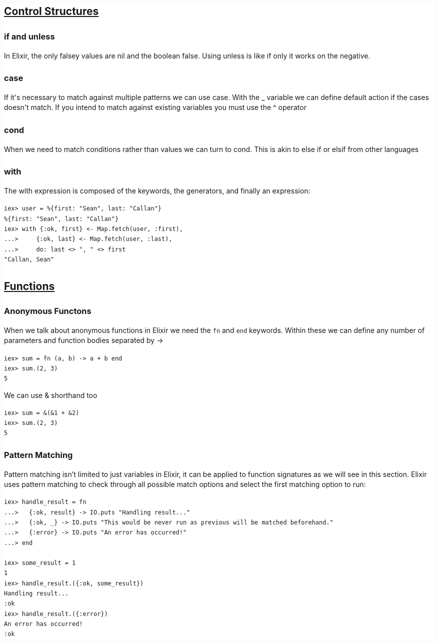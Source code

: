## [Control Structures](#control-structures)
### if and unless
In Elixir, the only falsey values are nil and the boolean false.
Using unless is like if only it works on the negative.

### case
If it's necessary to match against multiple patterns we can use case.
With the _ variable we can define default action if the cases doesn't match.
If you intend to match against existing variables you must use the ^ operator

### cond
When we need to match conditions rather than values we can turn to cond. This is akin to else if or elsif from other languages

### with
The with expression is composed of the keywords, the generators, and finally an expression:
```
iex> user = %{first: "Sean", last: "Callan"}
%{first: "Sean", last: "Callan"}
iex> with {:ok, first} <- Map.fetch(user, :first),
...>     {:ok, last} <- Map.fetch(user, :last),
...>     do: last <> ", " <> first
"Callan, Sean"
```

## [Functions](#functions)
### Anonymous Functons
When we talk about anonymous functions in Elixir we need the `fn` and `end` keywords. Within these we can define any number of parameters and function bodies separated by ->
```
iex> sum = fn (a, b) -> a + b end
iex> sum.(2, 3)
5
```
We can use & shorthand too
```
iex> sum = &(&1 + &2)
iex> sum.(2, 3)
5
```

### Pattern Matching
Pattern matching isn’t limited to just variables in Elixir, it can be applied to function signatures as we will see in this section.
Elixir uses pattern matching to check through all possible match options and select the first matching option to run:
```
iex> handle_result = fn
...>   {:ok, result} -> IO.puts "Handling result..."
...>   {:ok, _} -> IO.puts "This would be never run as previous will be matched beforehand."
...>   {:error} -> IO.puts "An error has occurred!"
...> end

iex> some_result = 1
1
iex> handle_result.({:ok, some_result})
Handling result...
:ok
iex> handle_result.({:error})
An error has occurred!
:ok
```